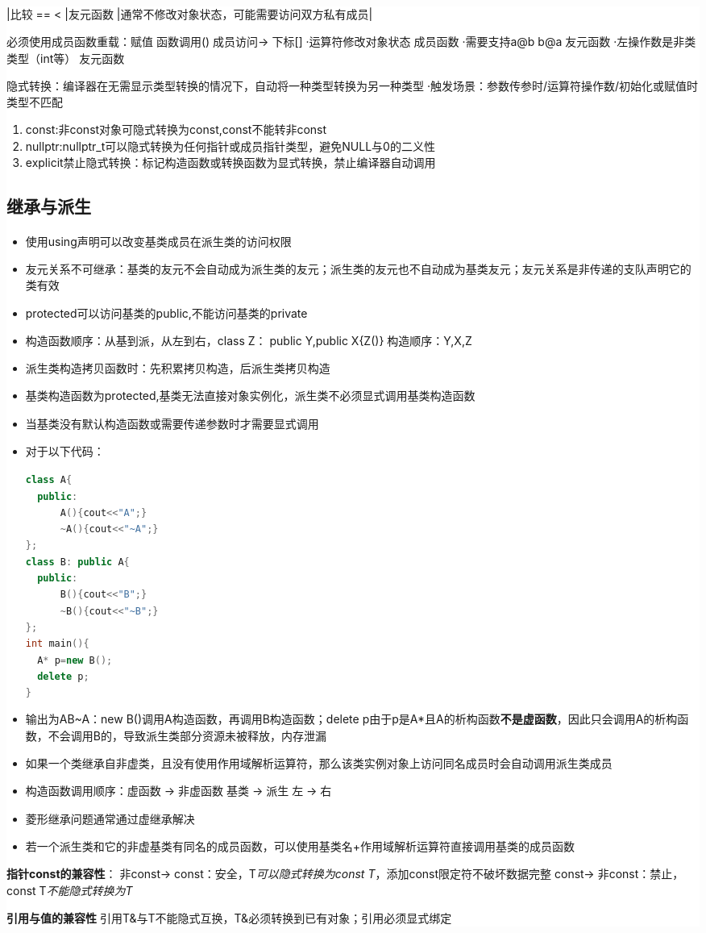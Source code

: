 |比较 == <	|友元函数	|通常不修改对象状态，可能需要访问双方私有成员|

必须使用成员函数重载：赋值 函数调用() 成员访问-> 下标[]
    ·运算符修改对象状态 成员函数
    ·需要支持a@b b@a 友元函数
    ·左操作数是非类类型（int等） 友元函数

隐式转换：编译器在无需显示类型转换的情况下，自动将一种类型转换为另一种类型
·触发场景：参数传参时/运算符操作数/初始化或赋值时 类型不匹配
1. const:非const对象可隐式转换为const,const不能转非const
2. nullptr:nullptr_t可以隐式转换为任何指针或成员指针类型，避免NULL与0的二义性
3. explicit禁止隐式转换：标记构造函数或转换函数为显式转换，禁止编译器自动调用

## 继承与派生
- 使用using声明可以改变基类成员在派生类的访问权限
- 友元关系不可继承：基类的友元不会自动成为派生类的友元；派生类的友元也不自动成为基类友元；友元关系是非传递的支队声明它的类有效
- protected可以访问基类的public,不能访问基类的private
- 构造函数顺序：从基到派，从左到右，class Z： public Y,public X{Z()} 构造顺序：Y,X,Z
- 派生类构造拷贝函数时：先积累拷贝构造，后派生类拷贝构造
- 基类构造函数为protected,基类无法直接对象实例化，派生类不必须显式调用基类构造函数
- 当基类没有默认构造函数或需要传递参数时才需要显式调用

- 对于以下代码：
  ```cpp
  class A{
    public:
        A(){cout<<"A";}
        ~A(){cout<<"~A";}
  };
  class B: public A{
    public:
        B(){cout<<"B";}
        ~B(){cout<<"~B";}
  };
  int main(){
    A* p=new B();
    delete p;
  }
  ```
- 输出为AB~A：new B()调用A构造函数，再调用B构造函数；delete p由于p是A*且A的析构函数**不是虚函数**，因此只会调用A的析构函数，不会调用B的，导致派生类部分资源未被释放，内存泄漏

- 如果一个类继承自非虚类，且没有使用作用域解析运算符，那么该类实例对象上访问同名成员时会自动调用派生类成员
- 构造函数调用顺序：虚函数 -> 非虚函数 基类 -> 派生 左 -> 右
- 菱形继承问题通常通过虚继承解决
- 若一个派生类和它的非虚基类有同名的成员函数，可以使用基类名+作用域解析运算符直接调用基类的成员函数

**指针const的兼容性**：
非const-> const：安全，T*可以隐式转换为const T*，添加const限定符不破坏数据完整
const-> 非const：禁止，const T*不能隐式转换为T*

**引用与值的兼容性**
引用T&与T不能隐式互换，T&必须转换到已有对象；引用必须显式绑定
